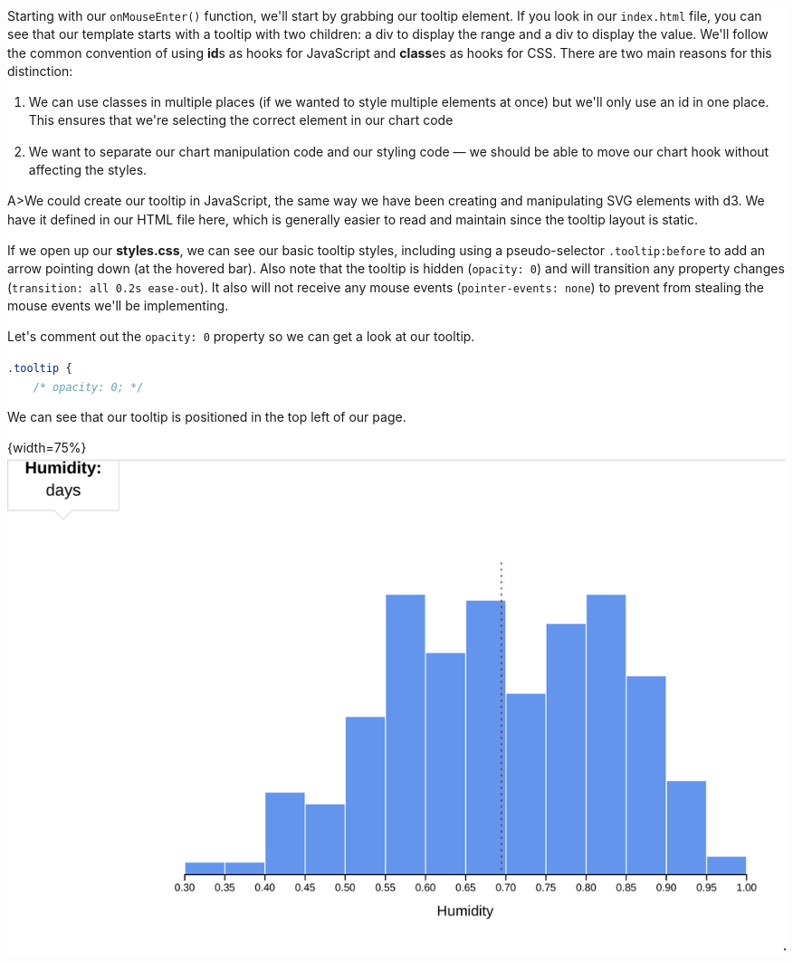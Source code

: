Starting with our `onMouseEnter()` function, we'll start by grabbing our tooltip element. If you look in our `index.html` file, you can see that our template starts with a tooltip with two children: a div to display the range and a div to display the value. We'll follow the common convention of using **id**s as hooks for JavaScript and **class**es as hooks for CSS. There are two main reasons for this distinction:

1. We can use classes in multiple places (if we wanted to style multiple elements at once) but we'll only use an id in one place. This ensures that we're selecting the correct element in our chart code

2. We want to separate our chart manipulation code and our styling code — we should be able to move our chart hook without affecting the styles.

A>We could create our tooltip in JavaScript, the same way we have been creating and manipulating SVG elements with d3. We have it defined in our HTML file here, which is generally easier to read and maintain since the tooltip layout is static.

If we open up our **styles.css**, we can see our basic tooltip styles, including using a pseudo-selector `.tooltip:before` to add an arrow pointing down (at the hovered bar). Also note that the tooltip is hidden (`opacity: 0`) and will transition any property changes (`transition: all 0.2s ease-out`). It also will not receive any mouse events (`pointer-events: none`) to prevent from stealing the mouse events we'll be implementing.

Let's comment out the `opacity: 0` property so we can get a look at our tooltip.

```css
.tooltip {
    /* opacity: 0; */
```

We can see that our tooltip is positioned in the top left of our page.

{width=75%}
![histogram with visible tooltip - far away!](./public/images/5-interactions/histogram-tooltip-far-away.png)
